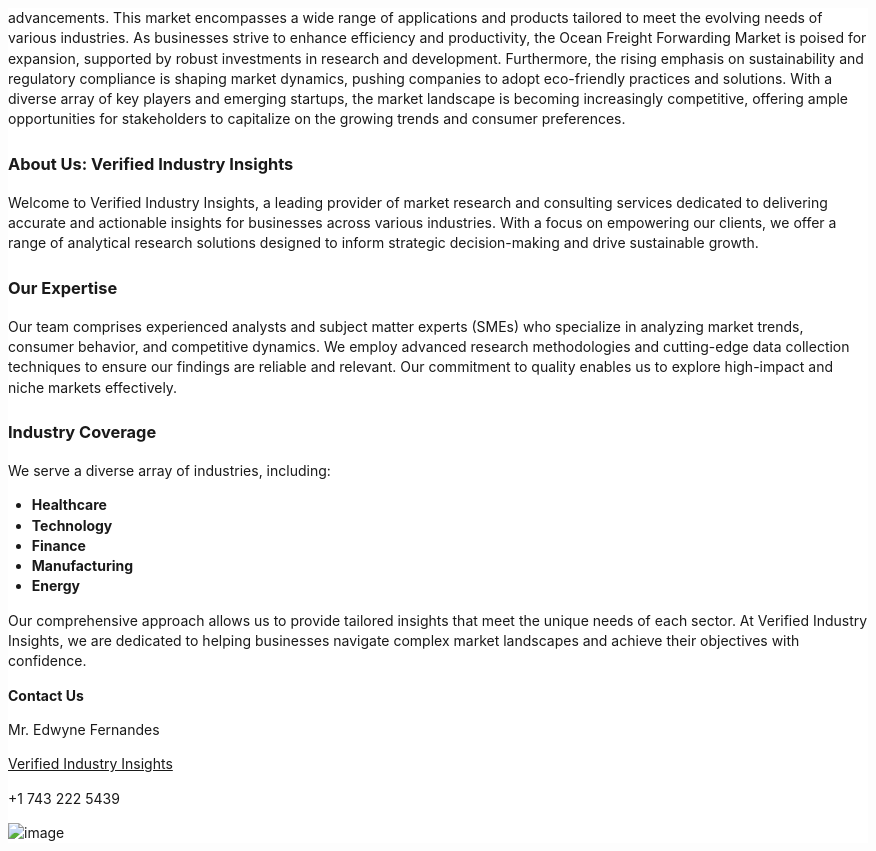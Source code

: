 advancements. This market encompasses a wide range of applications and products tailored to meet the evolving needs of various industries. As businesses strive to enhance efficiency and productivity, the Ocean Freight Forwarding  Market is poised for expansion, supported by robust investments in research and development. Furthermore, the rising emphasis on sustainability and regulatory compliance is shaping market dynamics, pushing companies to adopt eco-friendly practices and solutions. With a diverse array of key players and emerging startups, the market landscape is becoming increasingly competitive, offering ample opportunities for stakeholders to capitalize on the growing trends and consumer preferences.</p><h3>About Us: Verified Industry Insights</h3><p>Welcome to Verified Industry Insights, a leading provider of market research and consulting services dedicated to delivering accurate and actionable insights for businesses across various industries. With a focus on empowering our clients, we offer a range of analytical research solutions designed to inform strategic decision-making and drive sustainable growth.</p><h3>Our Expertise</h3><p>Our team comprises experienced analysts and subject matter experts (SMEs) who specialize in analyzing market trends, consumer behavior, and competitive dynamics. We employ advanced research methodologies and cutting-edge data collection techniques to ensure our findings are reliable and relevant. Our commitment to quality enables us to explore high-impact and niche markets effectively.</p><h3>Industry Coverage</h3><p>We serve a diverse array of industries, including:</p><ul><li><strong>Healthcare</strong></li><li><strong>Technology</strong></li><li><strong>Finance</strong></li><li><strong>Manufacturing</strong></li><li><strong>Energy</strong></li></ul><p>Our comprehensive approach allows us to provide tailored insights that meet the unique needs of each sector. At Verified Industry Insights, we are dedicated to helping businesses navigate complex market landscapes and achieve their objectives with confidence.</p><p><strong>Contact Us</strong></p><p>Mr. Edwyne Fernandes</p><p><a href="https://www.verifiedindustryinsights.com/">Verified Industry Insights</a></p><p>+1 743 222 5439</p>
![image](https://github.com/user-attachments/assets/1486d865-0995-42b8-bbf9-66837cf16ec1)
